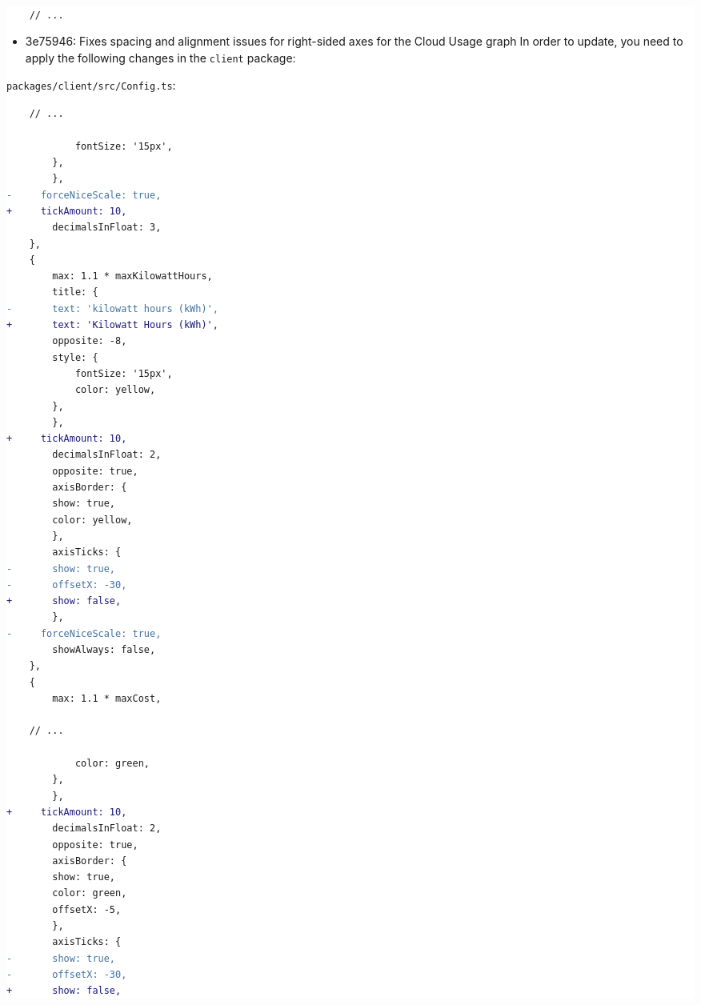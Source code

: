   ```diff
      // ...
  ```

  - 3e75946: Fixes spacing and alignment issues for right-sided axes for the Cloud Usage graph
    In order to update, you need to apply the following changes in the `client` package:

  `packages/client/src/Config.ts`:

  ```diff
      // ...

              fontSize: '15px',
          },
          },
  -     forceNiceScale: true,
  +     tickAmount: 10,
          decimalsInFloat: 3,
      },
      {
          max: 1.1 * maxKilowattHours,
          title: {
  -       text: 'kilowatt hours (kWh)',
  +       text: 'Kilowatt Hours (kWh)',
          opposite: -8,
          style: {
              fontSize: '15px',
              color: yellow,
          },
          },
  +     tickAmount: 10,
          decimalsInFloat: 2,
          opposite: true,
          axisBorder: {
          show: true,
          color: yellow,
          },
          axisTicks: {
  -       show: true,
  -       offsetX: -30,
  +       show: false,
          },
  -     forceNiceScale: true,
          showAlways: false,
      },
      {
          max: 1.1 * maxCost,

      // ...

              color: green,
          },
          },
  +     tickAmount: 10,
          decimalsInFloat: 2,
          opposite: true,
          axisBorder: {
          show: true,
          color: green,
          offsetX: -5,
          },
          axisTicks: {
  -       show: true,
  -       offsetX: -30,
  +       show: false,
  ```